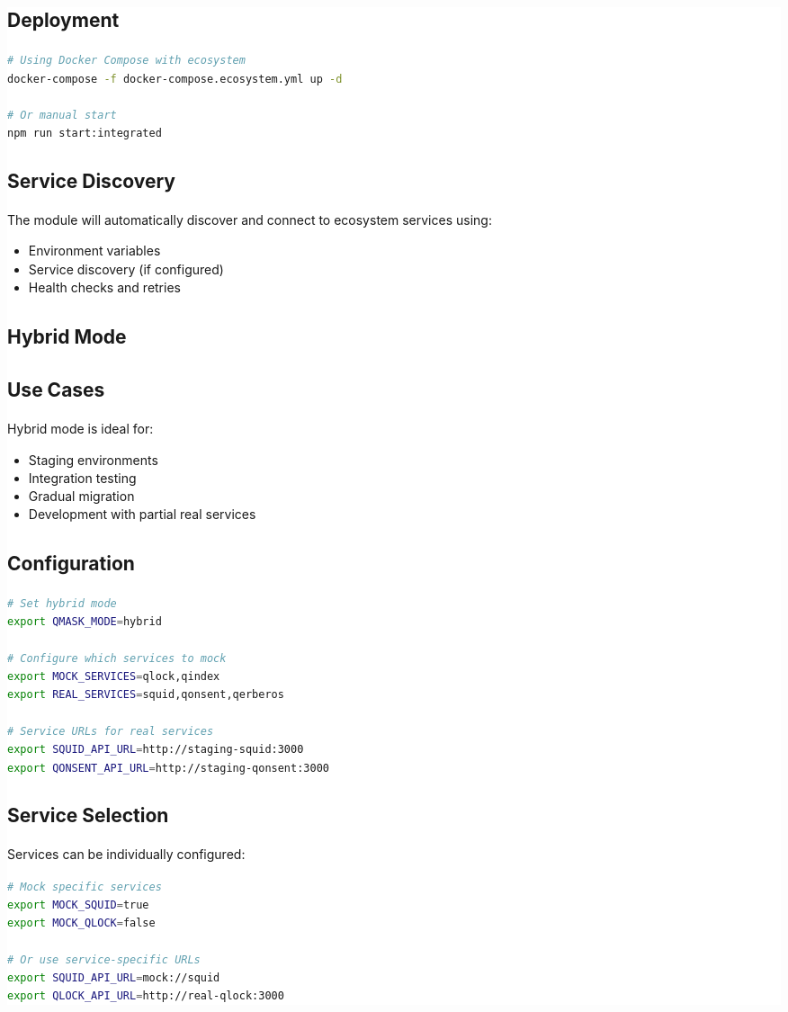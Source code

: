 ## Deployment

```bash
# Using Docker Compose with ecosystem
docker-compose -f docker-compose.ecosystem.yml up -d

# Or manual start
npm run start:integrated
```

## Service Discovery

The module will automatically discover and connect to ecosystem services using:
- Environment variables
- Service discovery (if configured)
- Health checks and retries


## Hybrid Mode

## Use Cases

Hybrid mode is ideal for:
- Staging environments
- Integration testing
- Gradual migration
- Development with partial real services

## Configuration

```bash
# Set hybrid mode
export QMASK_MODE=hybrid

# Configure which services to mock
export MOCK_SERVICES=qlock,qindex
export REAL_SERVICES=squid,qonsent,qerberos

# Service URLs for real services
export SQUID_API_URL=http://staging-squid:3000
export QONSENT_API_URL=http://staging-qonsent:3000
```

## Service Selection

Services can be individually configured:
```bash
# Mock specific services
export MOCK_SQUID=true
export MOCK_QLOCK=false

# Or use service-specific URLs
export SQUID_API_URL=mock://squid
export QLOCK_API_URL=http://real-qlock:3000
```
